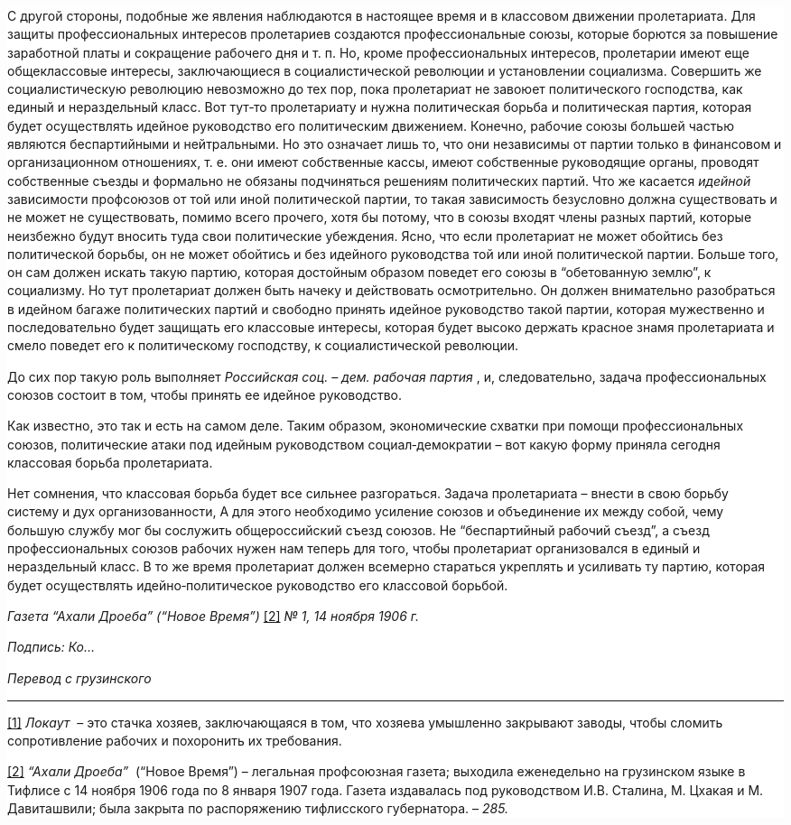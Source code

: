 С другой стороны, подобные же явления наблюдаются в настоящее время и в классовом движении пролетариата. Для защиты профессиональных интересов пролетариев создаются профессиональные союзы, которые борются за повышение заработной платы и сокращение рабочего дня и т. п. Но, кроме профессиональных интересов, пролетарии имеют еще общеклассовые интересы, заключающиеся в социалистической революции и установлении социализма. Совершить же социалистическую революцию невозможно до тех пор, пока пролетариат не завоюет политического господства, как единый и нераздельный класс. Вот тут‑то пролетариату и нужна политическая борьба и политическая партия, которая будет осуществлять идейное руководство его политическим движением. Конечно, рабочие союзы большей частью являются беспартийными и нейтральными. Но это означает лишь то, что они независимы от партии только в финансовом и организационном отношениях, т. е. они имеют собственные кассы, имеют собственные руководящие органы, проводят собственные съезды и формально не обязаны подчиняться решениям политических партий. Что же касается _идейной_  зависимости профсоюзов от той или иной политической партии, то такая зависимость безусловно должна существовать и не может не существовать, помимо всего прочего, хотя бы потому, что в союзы входят члены разных партий, которые неизбежно будут вносить туда свои политические убеждения. Ясно, что если пролетариат не может обойтись без политической борьбы, он не может обойтись и без идейного руководства той или иной политической партии. Больше того, он сам должен искать такую партию, которая достойным образом поведет его союзы в “обетованную землю”, к социализму. Но тут пролетариат должен быть начеку и действовать осмотрительно. Он должен внимательно разобраться в идейном багаже политических партий и свободно принять идейное руководство такой партии, которая мужественно и последовательно будет защищать его классовые интересы, которая будет высоко держать красное знамя пролетариата и смело поведет его к политическому господству, к социалистической революции.

До сих пор такую роль выполняет _Российская соц._ _– дем. рабочая партия_ , и, следовательно, задача профессиональных союзов состоит в том, чтобы принять ее идейное руководство.

Как известно, это так и есть на самом деле. Таким образом, экономические схватки при помощи профессиональных союзов, политические атаки под идейным руководством социал‑демократии – вот какую форму приняла сегодня классовая борьба пролетариата.

Нет сомнения, что классовая борьба будет все сильнее разгораться. Задача пролетариата – внести в свою борьбу систему и дух организованности, А для этого необходимо усиление союзов и объединение их между собой, чему большую службу мог бы сослужить общероссийский съезд союзов. Не “беспартийный рабочий съезд”, а съезд профессиональных союзов рабочих нужен нам теперь для того, чтобы пролетариат организовался в единый и нераздельный класс. В то же время пролетариат должен всемерно стараться укреплять и усиливать ту партию, которая будет осуществлять идейно‑политическое руководство его классовой борьбой.

_Газета “Ахали Дроеба” (“Новое Время”)_ [[2]](#_ftn2) _№_ _1, 14 ноября 1906_ _г._

_Подпись: Ко…_

_Перевод с грузинского_

  

---

[[1]](#_ftnref1) _Локаут_  – это стачка хозяев, заключающаяся в том, что хозяева умышленно закрывают заводы, чтобы сломить сопротивление рабочих и похоронить их требования.

[[2]](#_ftnref2) _“Ахали Дроеба”_  (“Новое Время”) – легальная профсоюзная газета; выходила еженедельно на грузинском языке в Тифлисе с 14 ноября 1906 года по 8 января 1907 года. Газета издавалась под руководством И.В. Сталина, М. Цхакая и М. Давиташвили; была закрыта по распоряжению тифлисского губернатора. – _285._